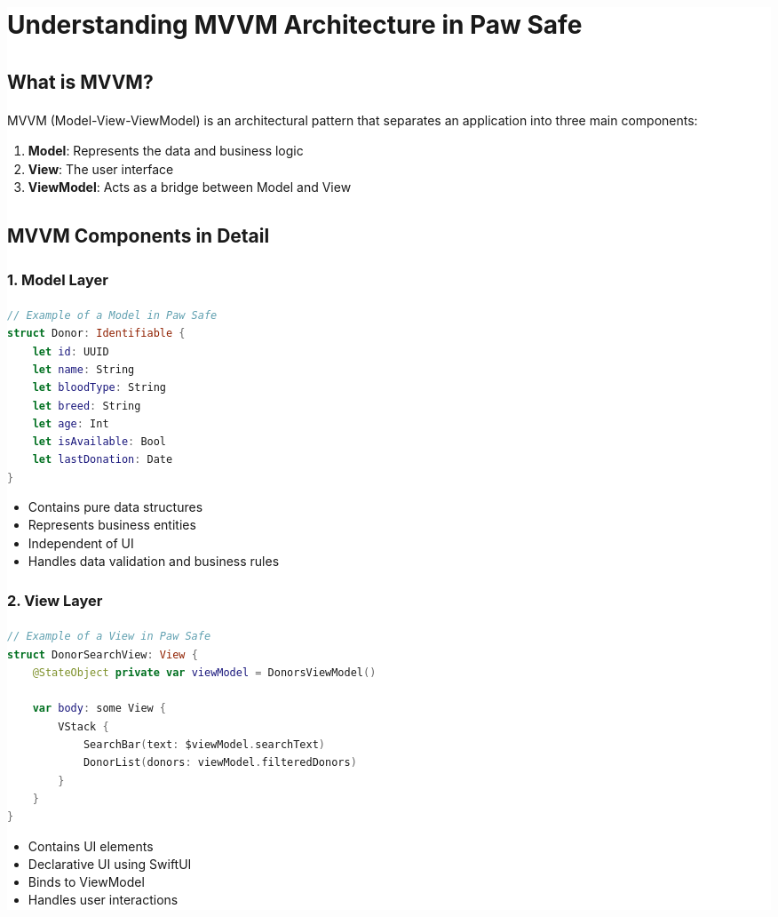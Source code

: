 # Understanding MVVM Architecture in Paw Safe

## What is MVVM?

MVVM (Model-View-ViewModel) is an architectural pattern that separates an application into three main components:

1. **Model**: Represents the data and business logic
2. **View**: The user interface
3. **ViewModel**: Acts as a bridge between Model and View

## MVVM Components in Detail

### 1. Model Layer
```swift
// Example of a Model in Paw Safe
struct Donor: Identifiable {
    let id: UUID
    let name: String
    let bloodType: String
    let breed: String
    let age: Int
    let isAvailable: Bool
    let lastDonation: Date
}
```
- Contains pure data structures
- Represents business entities
- Independent of UI
- Handles data validation and business rules

### 2. View Layer
```swift
// Example of a View in Paw Safe
struct DonorSearchView: View {
    @StateObject private var viewModel = DonorsViewModel()
    
    var body: some View {
        VStack {
            SearchBar(text: $viewModel.searchText)
            DonorList(donors: viewModel.filteredDonors)
        }
    }
}
```
- Contains UI elements
- Declarative UI using SwiftUI
- Binds to ViewModel
- Handles user interactions
